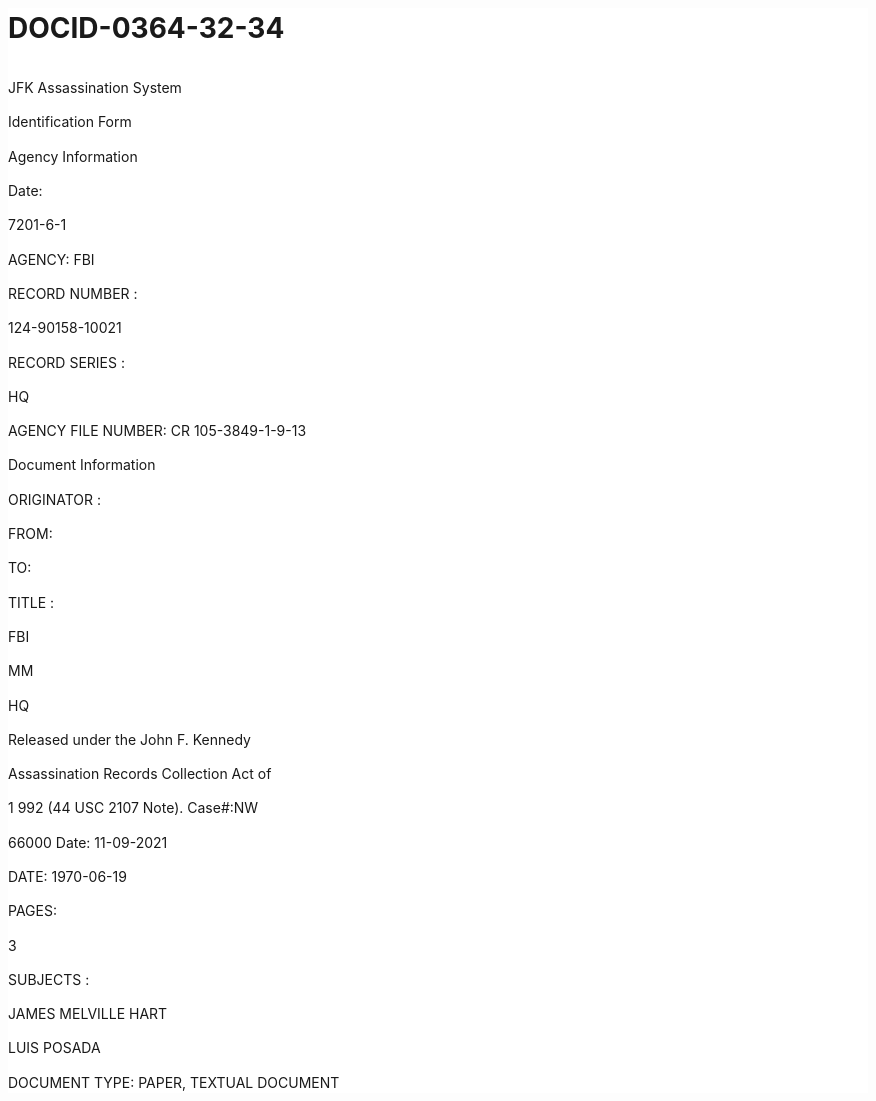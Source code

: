 # DOCID-0364-32-34

##
JFK Assassination System

Identification Form

Agency Information

Date:

7201-6-1

AGENCY: FBI

RECORD NUMBER :

124-90158-10021

RECORD SERIES :

HQ

AGENCY FILE NUMBER: CR 105-3849-1-9-13

Document Information

ORIGINATOR :

FROM:

TO:

TITLE :

FBI

MM

HQ

Released under the John F. Kennedy

Assassination Records Collection Act of

1 992 (44 USC 2107 Note). Case#:NW

66000 Date: 11-09-2021

DATE: 1970-06-19

PAGES:

3

SUBJECTS :

JAMES MELVILLE HART

LUIS POSADA

DOCUMENT TYPE: PAPER, TEXTUAL DOCUMENT
